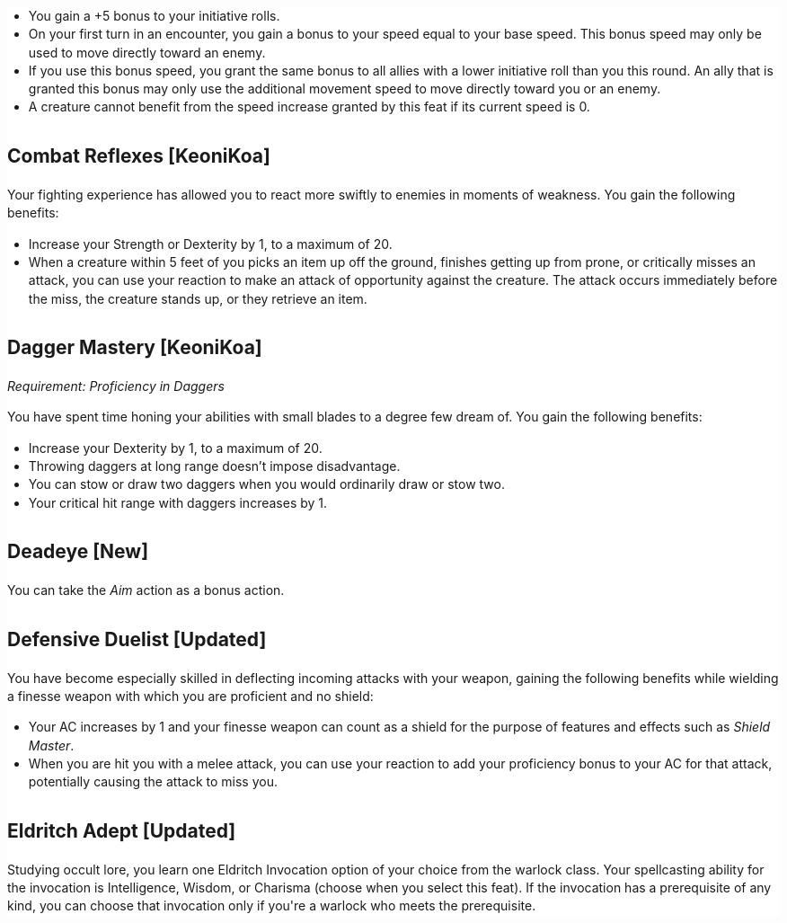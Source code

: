 - You gain a +5 bonus to your initiative rolls.
- On your first turn in an encounter, you gain a bonus to your speed equal to your base speed. This bonus speed may only be used to move directly toward an enemy.
- If you use this bonus speed, you grant the same bonus to all allies with a lower initiative roll than you this round. An ally that is granted this bonus may only use the additional movement speed to move directly toward you or an enemy.
- A creature cannot benefit from the speed increase granted by this feat if its current speed is 0.

## Combat Reflexes [KeoniKoa]

Your fighting experience has allowed you to react more swiftly to enemies in moments of weakness. You gain the following benefits:

- Increase your Strength or Dexterity by 1, to a maximum of 20.
- When a creature within 5 feet of you picks an item up off the ground, finishes getting up from prone, or critically misses an attack, you can use your reaction to make an attack of opportunity against the creature. The attack occurs immediately before the miss, the creature stands up, or they retrieve an item.

## Dagger Mastery [KeoniKoa]

_Requirement: Proficiency in Daggers_

You have spent time honing your abilities with small blades to a degree few dream of. You gain the following benefits:

- Increase your Dexterity by 1, to a maximum of 20.
- Throwing daggers at long range doesn’t impose disadvantage.
- You can stow or draw two daggers when you would ordinarily draw or stow two.
- Your critical hit range with daggers increases by 1.

## Deadeye [New]

You can take the _Aim_ action as a bonus action.

## Defensive Duelist [Updated]

You have become especially skilled in deflecting incoming attacks with your weapon, gaining the following benefits while wielding a finesse weapon with which you are proficient and no shield:

- Your AC increases by 1 and your finesse weapon can count as a shield for the purpose of features and effects such as _Shield Master_.
- When you are hit you with a melee attack, you can use your reaction to add your proficiency bonus to your AC for that attack, potentially causing the attack to miss you.

## Eldritch Adept [Updated]

Studying occult lore, you learn one Eldritch Invocation option of your choice from the warlock class. Your spellcasting ability for the invocation is Intelligence, Wisdom, or Charisma (choose when you select this feat). If the invocation has a prerequisite of any kind, you can choose that invocation only if you're a warlock who meets the prerequisite.
